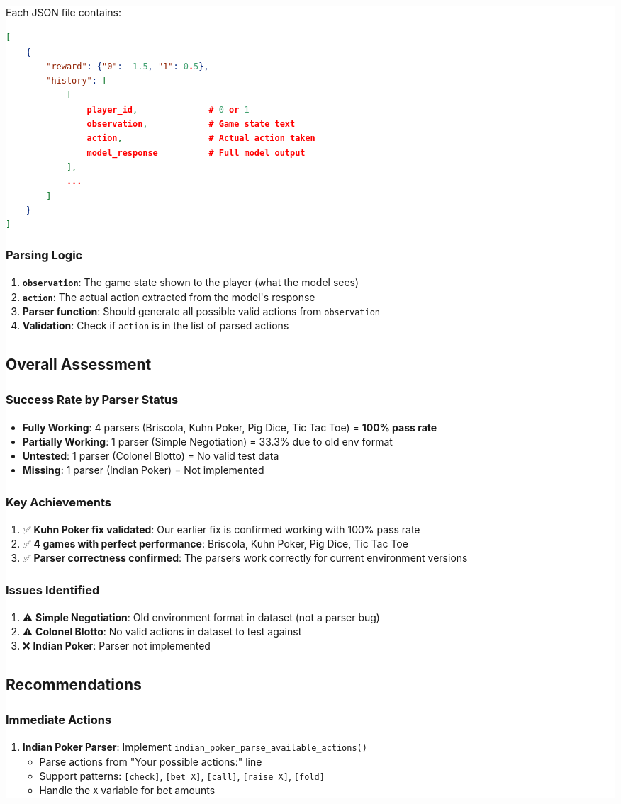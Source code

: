 Each JSON file contains:
```json
[
    {
        "reward": {"0": -1.5, "1": 0.5},
        "history": [
            [
                player_id,              # 0 or 1
                observation,            # Game state text
                action,                 # Actual action taken
                model_response          # Full model output
            ],
            ...
        ]
    }
]
```

### Parsing Logic

1. **`observation`**: The game state shown to the player (what the model sees)
2. **`action`**: The actual action extracted from the model's response
3. **Parser function**: Should generate all possible valid actions from `observation`
4. **Validation**: Check if `action` is in the list of parsed actions

## Overall Assessment

### Success Rate by Parser Status

- **Fully Working**: 4 parsers (Briscola, Kuhn Poker, Pig Dice, Tic Tac Toe) = **100% pass rate**
- **Partially Working**: 1 parser (Simple Negotiation) = 33.3% due to old env format
- **Untested**: 1 parser (Colonel Blotto) = No valid test data
- **Missing**: 1 parser (Indian Poker) = Not implemented

### Key Achievements

1. ✅ **Kuhn Poker fix validated**: Our earlier fix is confirmed working with 100% pass rate
2. ✅ **4 games with perfect performance**: Briscola, Kuhn Poker, Pig Dice, Tic Tac Toe
3. ✅ **Parser correctness confirmed**: The parsers work correctly for current environment versions

### Issues Identified

1. ⚠️ **Simple Negotiation**: Old environment format in dataset (not a parser bug)
2. ⚠️ **Colonel Blotto**: No valid actions in dataset to test against
3. ❌ **Indian Poker**: Parser not implemented

## Recommendations

### Immediate Actions

1. **Indian Poker Parser**: Implement `indian_poker_parse_available_actions()`
   - Parse actions from "Your possible actions:" line
   - Support patterns: `[check]`, `[bet X]`, `[call]`, `[raise X]`, `[fold]`
   - Handle the `X` variable for bet amounts
